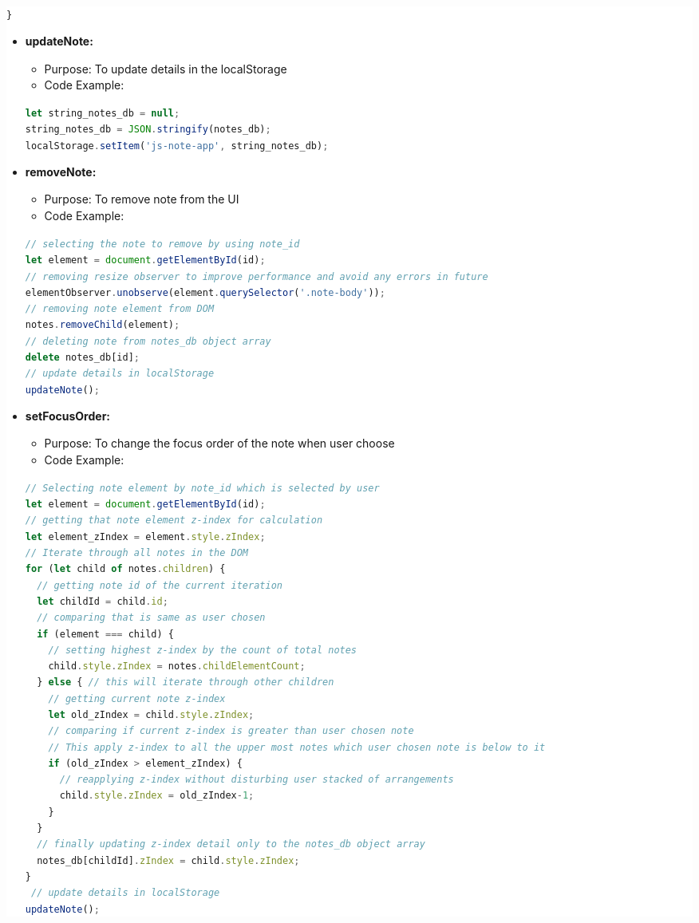   ```javascript
  }
  ```

- __updateNote:__
  - Purpose: To update details in the localStorage
  - Code Example:
  ```javascript
  let string_notes_db = null; 
  string_notes_db = JSON.stringify(notes_db);
  localStorage.setItem('js-note-app', string_notes_db);
  ```

- __removeNote:__
  - Purpose: To remove note from the UI
  - Code Example:
  ```javascript
  // selecting the note to remove by using note_id
  let element = document.getElementById(id);
  // removing resize observer to improve performance and avoid any errors in future
  elementObserver.unobserve(element.querySelector('.note-body'));
  // removing note element from DOM
  notes.removeChild(element);
  // deleting note from notes_db object array 
  delete notes_db[id];
  // update details in localStorage
  updateNote();
  ```

- __setFocusOrder:__
  - Purpose: To change the focus order of the note when user choose
  - Code Example:
  ```javascript
  // Selecting note element by note_id which is selected by user
  let element = document.getElementById(id);
  // getting that note element z-index for calculation
  let element_zIndex = element.style.zIndex;
  // Iterate through all notes in the DOM
  for (let child of notes.children) {
    // getting note id of the current iteration
    let childId = child.id;
    // comparing that is same as user chosen
    if (element === child) {
      // setting highest z-index by the count of total notes
      child.style.zIndex = notes.childElementCount;
    } else { // this will iterate through other children 
      // getting current note z-index
      let old_zIndex = child.style.zIndex;
      // comparing if current z-index is greater than user chosen note
      // This apply z-index to all the upper most notes which user chosen note is below to it
      if (old_zIndex > element_zIndex) {
        // reapplying z-index without disturbing user stacked of arrangements
        child.style.zIndex = old_zIndex-1;
      }
    }
    // finally updating z-index detail only to the notes_db object array
    notes_db[childId].zIndex = child.style.zIndex;
  }
   // update details in localStorage
  updateNote();
  ```
